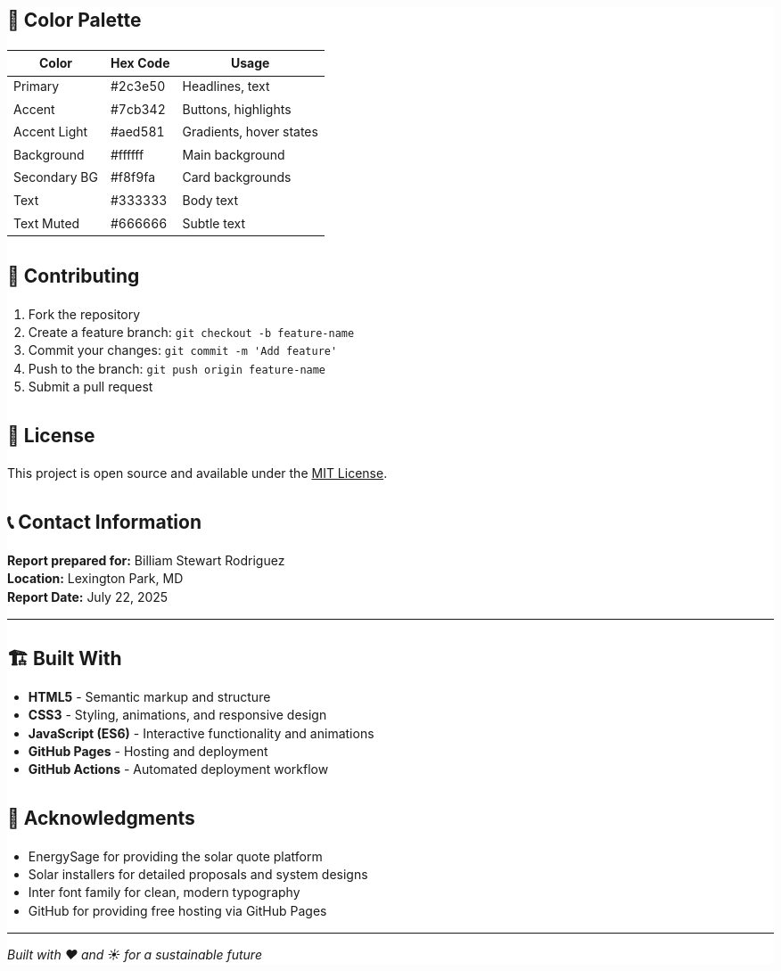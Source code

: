 ## 🎨 Color Palette

| Color | Hex Code | Usage |
|-------|----------|-------|
| Primary | #2c3e50 | Headlines, text |
| Accent | #7cb342 | Buttons, highlights |
| Accent Light | #aed581 | Gradients, hover states |
| Background | #ffffff | Main background |
| Secondary BG | #f8f9fa | Card backgrounds |
| Text | #333333 | Body text |
| Text Muted | #666666 | Subtle text |

## 🤝 Contributing

1. Fork the repository
2. Create a feature branch: `git checkout -b feature-name`
3. Commit your changes: `git commit -m 'Add feature'`
4. Push to the branch: `git push origin feature-name`
5. Submit a pull request

## 📄 License

This project is open source and available under the [MIT License](LICENSE).

## 📞 Contact Information

**Report prepared for:** Billiam Stewart Rodriguez  
**Location:** Lexington Park, MD  
**Report Date:** July 22, 2025

---

## 🏗️ Built With

- **HTML5** - Semantic markup and structure
- **CSS3** - Styling, animations, and responsive design
- **JavaScript (ES6)** - Interactive functionality and animations
- **GitHub Pages** - Hosting and deployment
- **GitHub Actions** - Automated deployment workflow

## 🌟 Acknowledgments

- EnergySage for providing the solar quote platform
- Solar installers for detailed proposals and system designs
- Inter font family for clean, modern typography
- GitHub for providing free hosting via GitHub Pages

---

*Built with ❤️ and ☀️ for a sustainable future*
